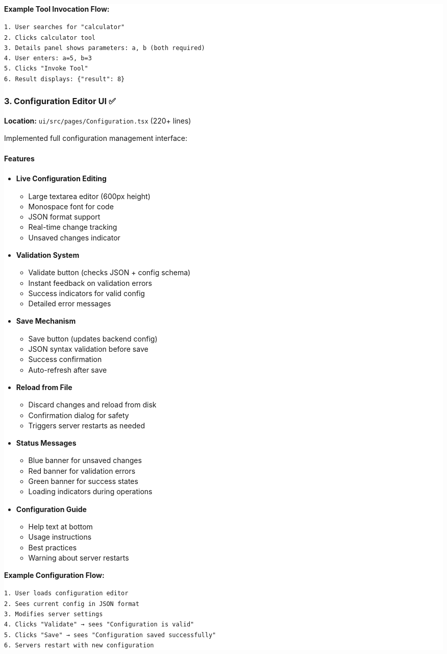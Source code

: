 **Example Tool Invocation Flow:**
```
1. User searches for "calculator"
2. Clicks calculator tool
3. Details panel shows parameters: a, b (both required)
4. User enters: a=5, b=3
5. Clicks "Invoke Tool"
6. Result displays: {"result": 8}
```

### 3. Configuration Editor UI ✅

**Location:** `ui/src/pages/Configuration.tsx` (220+ lines)

Implemented full configuration management interface:

#### Features
- **Live Configuration Editing**
  - Large textarea editor (600px height)
  - Monospace font for code
  - JSON format support
  - Real-time change tracking
  - Unsaved changes indicator

- **Validation System**
  - Validate button (checks JSON + config schema)
  - Instant feedback on validation errors
  - Success indicators for valid config
  - Detailed error messages

- **Save Mechanism**
  - Save button (updates backend config)
  - JSON syntax validation before save
  - Success confirmation
  - Auto-refresh after save

- **Reload from File**
  - Discard changes and reload from disk
  - Confirmation dialog for safety
  - Triggers server restarts as needed

- **Status Messages**
  - Blue banner for unsaved changes
  - Red banner for validation errors
  - Green banner for success states
  - Loading indicators during operations

- **Configuration Guide**
  - Help text at bottom
  - Usage instructions
  - Best practices
  - Warning about server restarts

**Example Configuration Flow:**
```
1. User loads configuration editor
2. Sees current config in JSON format
3. Modifies server settings
4. Clicks "Validate" → sees "Configuration is valid"
5. Clicks "Save" → sees "Configuration saved successfully"
6. Servers restart with new configuration
```
